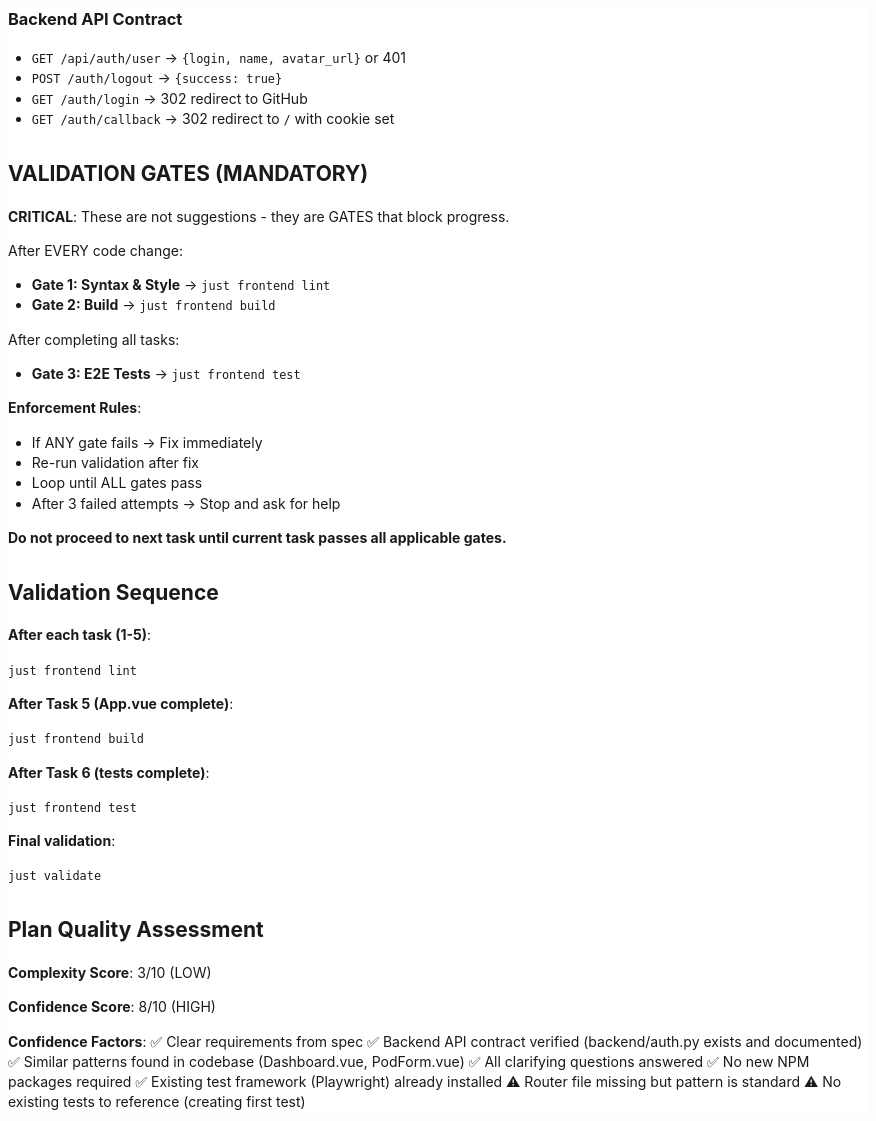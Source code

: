 ### Backend API Contract
- `GET /api/auth/user` → `{login, name, avatar_url}` or 401
- `POST /auth/logout` → `{success: true}`
- `GET /auth/login` → 302 redirect to GitHub
- `GET /auth/callback` → 302 redirect to `/` with cookie set

## VALIDATION GATES (MANDATORY)

**CRITICAL**: These are not suggestions - they are GATES that block progress.

After EVERY code change:
- **Gate 1: Syntax & Style** → `just frontend lint`
- **Gate 2: Build** → `just frontend build`

After completing all tasks:
- **Gate 3: E2E Tests** → `just frontend test`

**Enforcement Rules**:
- If ANY gate fails → Fix immediately
- Re-run validation after fix
- Loop until ALL gates pass
- After 3 failed attempts → Stop and ask for help

**Do not proceed to next task until current task passes all applicable gates.**

## Validation Sequence

**After each task (1-5)**:
```bash
just frontend lint
```

**After Task 5 (App.vue complete)**:
```bash
just frontend build
```

**After Task 6 (tests complete)**:
```bash
just frontend test
```

**Final validation**:
```bash
just validate
```

## Plan Quality Assessment

**Complexity Score**: 3/10 (LOW)

**Confidence Score**: 8/10 (HIGH)

**Confidence Factors**:
✅ Clear requirements from spec
✅ Backend API contract verified (backend/auth.py exists and documented)
✅ Similar patterns found in codebase (Dashboard.vue, PodForm.vue)
✅ All clarifying questions answered
✅ No new NPM packages required
✅ Existing test framework (Playwright) already installed
⚠️ Router file missing but pattern is standard
⚠️ No existing tests to reference (creating first test)
